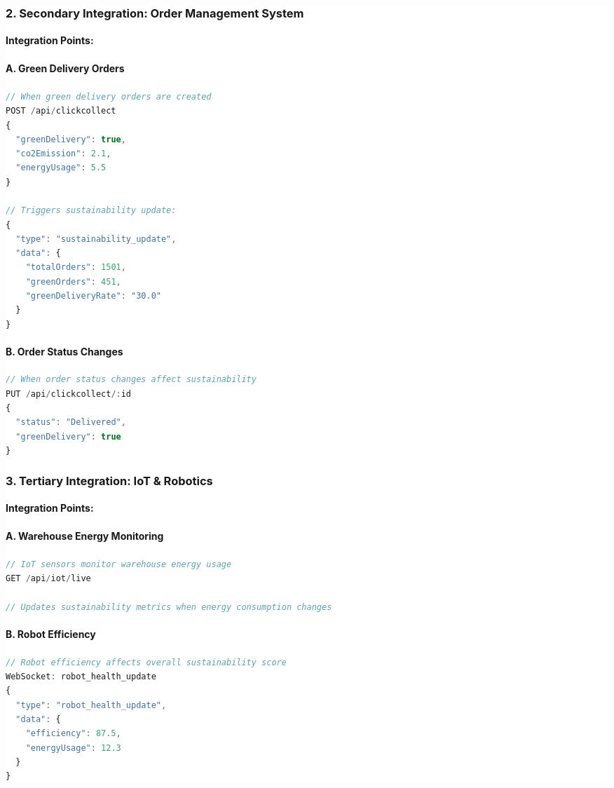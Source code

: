 ### 2. Secondary Integration: Order Management System

**Integration Points:**

#### A. Green Delivery Orders
```typescript
// When green delivery orders are created
POST /api/clickcollect
{
  "greenDelivery": true,
  "co2Emission": 2.1,
  "energyUsage": 5.5
}

// Triggers sustainability update:
{
  "type": "sustainability_update",
  "data": {
    "totalOrders": 1501,
    "greenOrders": 451,
    "greenDeliveryRate": "30.0"
  }
}
```

#### B. Order Status Changes
```typescript
// When order status changes affect sustainability
PUT /api/clickcollect/:id
{
  "status": "Delivered",
  "greenDelivery": true
}
```

### 3. Tertiary Integration: IoT & Robotics

**Integration Points:**

#### A. Warehouse Energy Monitoring
```typescript
// IoT sensors monitor warehouse energy usage
GET /api/iot/live

// Updates sustainability metrics when energy consumption changes
```

#### B. Robot Efficiency
```typescript
// Robot efficiency affects overall sustainability score
WebSocket: robot_health_update
{
  "type": "robot_health_update",
  "data": {
    "efficiency": 87.5,
    "energyUsage": 12.3
  }
}
```
